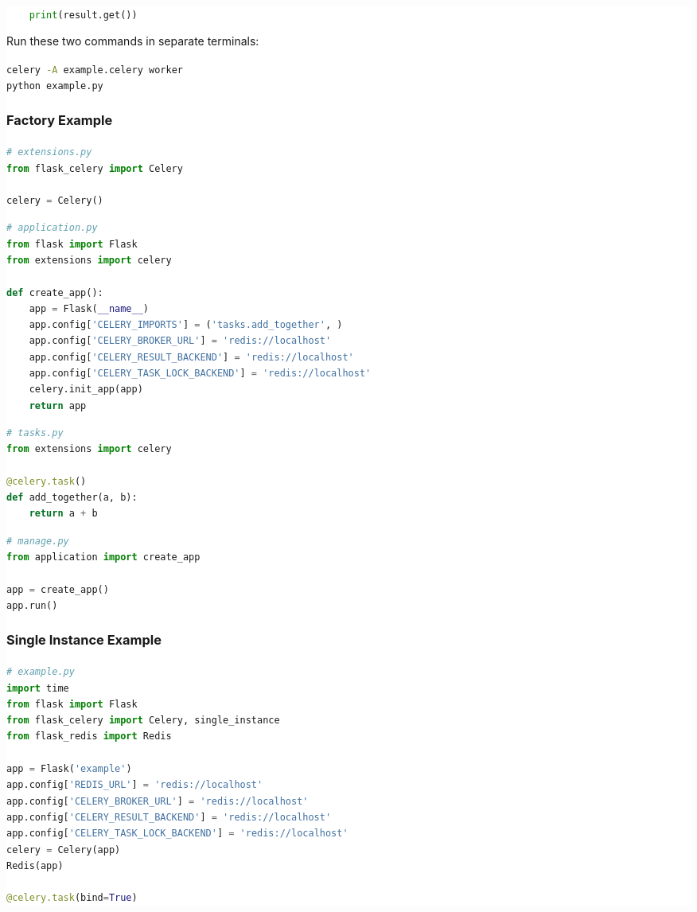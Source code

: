 ```python  
    print(result.get())  
```
Run these two commands in separate terminals:

```bash
celery -A example.celery worker
python example.py
```
### Factory Example

```python
# extensions.py
from flask_celery import Celery

celery = Celery()
```

```python
# application.py
from flask import Flask
from extensions import celery

def create_app():
    app = Flask(__name__)
    app.config['CELERY_IMPORTS'] = ('tasks.add_together', )
    app.config['CELERY_BROKER_URL'] = 'redis://localhost'
    app.config['CELERY_RESULT_BACKEND'] = 'redis://localhost'
    app.config['CELERY_TASK_LOCK_BACKEND'] = 'redis://localhost'
    celery.init_app(app)
    return app
```

```python
# tasks.py
from extensions import celery

@celery.task()
def add_together(a, b):
    return a + b
```

```python
# manage.py
from application import create_app

app = create_app()
app.run()
```

### Single Instance Example

```python
# example.py
import time
from flask import Flask
from flask_celery import Celery, single_instance
from flask_redis import Redis

app = Flask('example')
app.config['REDIS_URL'] = 'redis://localhost'
app.config['CELERY_BROKER_URL'] = 'redis://localhost'
app.config['CELERY_RESULT_BACKEND'] = 'redis://localhost'
app.config['CELERY_TASK_LOCK_BACKEND'] = 'redis://localhost'
celery = Celery(app)
Redis(app)

@celery.task(bind=True)
```